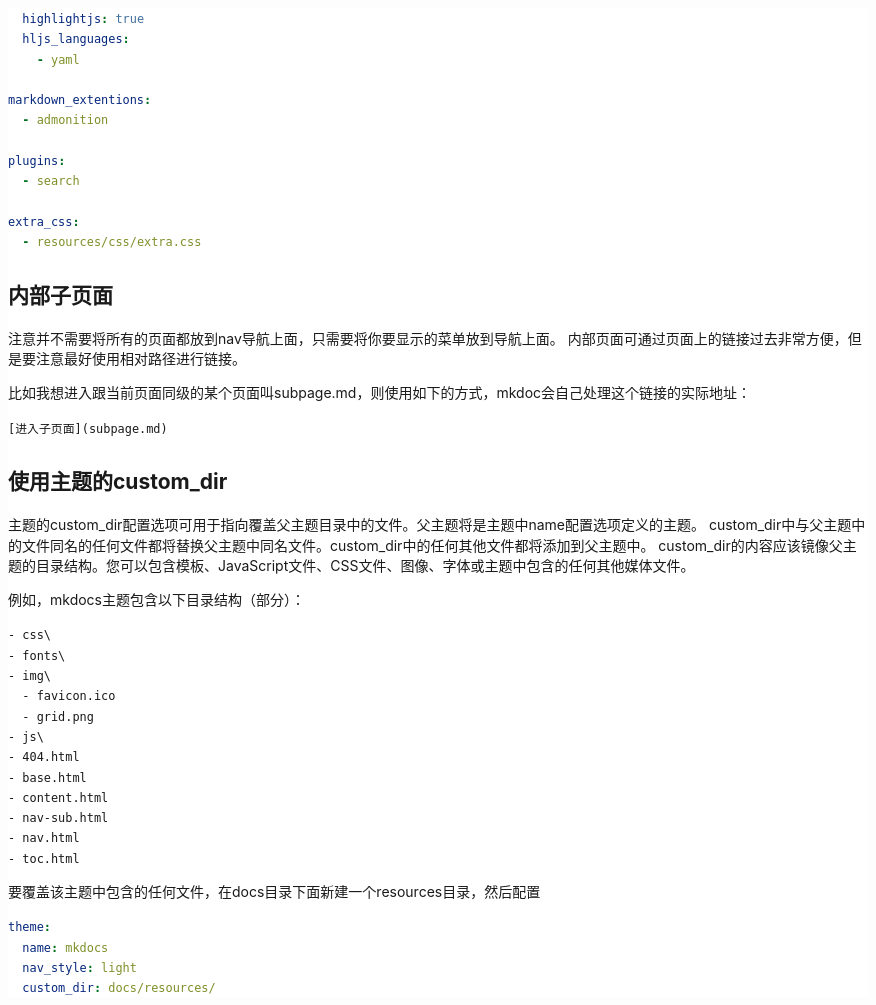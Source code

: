 ```yaml
  highlightjs: true
  hljs_languages:
    - yaml

markdown_extentions:
  - admonition

plugins:
  - search

extra_css:
  - resources/css/extra.css
```

## 内部子页面

注意并不需要将所有的页面都放到nav导航上面，只需要将你要显示的菜单放到导航上面。
内部页面可通过页面上的链接过去非常方便，但是要注意最好使用相对路径进行链接。

比如我想进入跟当前页面同级的某个页面叫subpage.md，则使用如下的方式，mkdoc会自己处理这个链接的实际地址：

```
[进入子页面](subpage.md)
```

## 使用主题的custom_dir

主题的custom_dir配置选项可用于指向覆盖父主题目录中的文件。父主题将是主题中name配置选项定义的主题。
custom_dir中与父主题中的文件同名的任何文件都将替换父主题中同名文件。custom_dir中的任何其他文件都将添加到父主题中。
custom_dir的内容应该镜像父主题的目录结构。您可以包含模板、JavaScript文件、CSS文件、图像、字体或主题中包含的任何其他媒体文件。

例如，mkdocs主题包含以下目录结构（部分）：

```
- css\
- fonts\
- img\
  - favicon.ico
  - grid.png
- js\
- 404.html
- base.html
- content.html
- nav-sub.html
- nav.html
- toc.html
```

要覆盖该主题中包含的任何文件，在docs目录下面新建一个resources目录，然后配置

```yaml
theme:
  name: mkdocs
  nav_style: light
  custom_dir: docs/resources/
```
